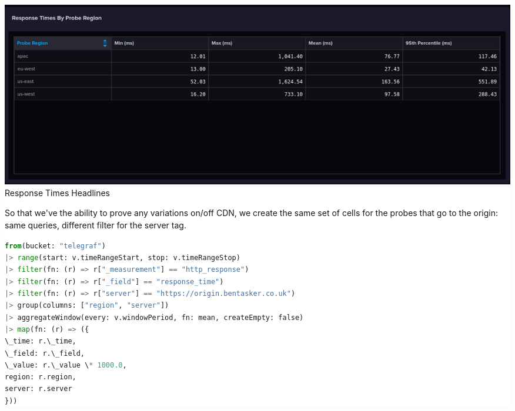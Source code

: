![image](/images/response_times_headlines.png)
Response Times Headlines

So that we've the ability to prove any variations on/off CDN, we create the same set of cells for the probes that go to the origin: same queries, different filter for the server tag.

```python
from(bucket: "telegraf")
|> range(start: v.timeRangeStart, stop: v.timeRangeStop)
|> filter(fn: (r) => r["_measurement"] == "http_response")
|> filter(fn: (r) => r["_field"] == "response_time")
|> filter(fn: (r) => r["server"] == "https://origin.bentasker.co.uk")
|> group(columns: ["region", "server"])
|> aggregateWindow(every: v.windowPeriod, fn: mean, createEmpty: false)
|> map(fn: (r) => ({
\_time: r.\_time,
\_field: r.\_field,
\_value: r.\_value \* 1000.0,
region: r.region,
server: r.server
}))
```
